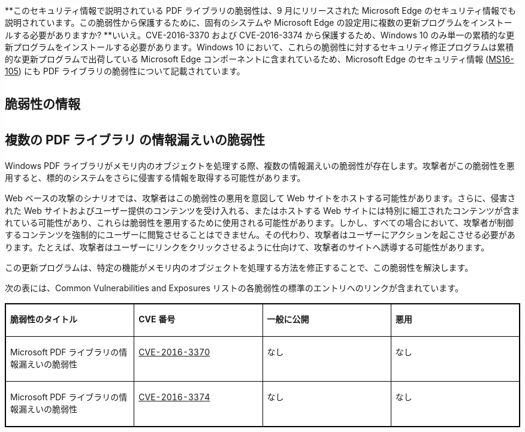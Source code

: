 <span id="sectionToggle2"></span>
**このセキュリティ情報で説明されている PDF ライブラリの脆弱性は、9 月にリリースされた Microsoft Edge のセキュリティ情報でも説明されています。この脆弱性から保護するために、固有のシステムや Microsoft Edge の設定用に複数の更新プログラムをインストールする必要がありますか?
**いいえ。CVE-2016-3370 および CVE-2016-3374 から保護するため、Windows 10 のみ単一の累積的な更新プログラムをインストールする必要があります。Windows 10 において、これらの脆弱性に対するセキュリティ修正プログラムは累積的な更新プログラムで出荷している Microsoft Edge コンポーネントに含まれているため、Microsoft Edge のセキュリティ情報 ([MS16-105](http://go.microsoft.com/fwlink/?linkid=823625)) にも PDF ライブラリの脆弱性について記載されています。

脆弱性の情報
------------

<span id="sectionToggle3"></span>
複数の PDF ライブラリ の情報漏えいの脆弱性
------------------------------------------

Windows PDF ライブラリがメモリ内のオブジェクトを処理する際、複数の情報漏えいの脆弱性が存在します。攻撃者がこの脆弱性を悪用すると、標的のシステムをさらに侵害する情報を取得する可能性があります。

Web ベースの攻撃のシナリオでは、攻撃者はこの脆弱性の悪用を意図して Web サイトをホストする可能性があります。さらに、侵害された Web サイトおよびユーザー提供のコンテンツを受け入れる、またはホストする Web サイトには特別に細工されたコンテンツが含まれている可能性があり、これらは脆弱性を悪用するために使用される可能性があります。しかし、すべての場合において、攻撃者が制御するコンテンツを強制的にユーザーに閲覧させることはできません。その代わり、攻撃者はユーザーにアクションを起こさせる必要があります。たとえば、攻撃者はユーザーにリンクをクリックさせるように仕向けて、攻撃者のサイトへ誘導する可能性があります。

この更新プログラムは、特定の機能がメモリ内のオブジェクトを処理する方法を修正することで、この脆弱性を解決します。

次の表には、Common Vulnerabilities and Exposures リストの各脆弱性の標準のエントリへのリンクが含まれています。

<p> </p>
<table style="border:1px solid black;">
<colgroup>
<col width="25%" />
<col width="25%" />
<col width="25%" />
<col width="25%" />
</colgroup>
<tbody>
<tr class="odd">
<td style="border:1px solid black;"><p><strong>脆弱性のタイトル</strong></p></td>
<td style="border:1px solid black;"><p><strong>CVE 番号</strong></p></td>
<td style="border:1px solid black;"><p><strong>一般に公開</strong></p></td>
<td style="border:1px solid black;"><p><strong>悪用</strong></p></td>
</tr>  
<tr class="even">
<td style="border:1px solid black;"><p>Microsoft PDF ライブラリの情報漏えいの脆弱性</p></td>
<td style="border:1px solid black;"><p><a href="http://www.cve.mitre.org/cgi-bin/cvename.cgi?name=cve-2016-3370">CVE-2016-3370</a></p></td>
<td style="border:1px solid black;"><p>なし</p></td>
<td style="border:1px solid black;"><p>なし</p></td>
</tr>  
<tr class="odd">
<td style="border:1px solid black;"><p>Microsoft PDF ライブラリの情報漏えいの脆弱性</p></td>
<td style="border:1px solid black;"><p><a href="http://www.cve.mitre.org/cgi-bin/cvename.cgi?name=cve-2016-3374">CVE-2016-3374</a></p></td>
<td style="border:1px solid black;"><p>なし</p></td>
<td style="border:1px solid black;"><p>なし</p></td>
</tr>  
</tbody>  
</table>
  